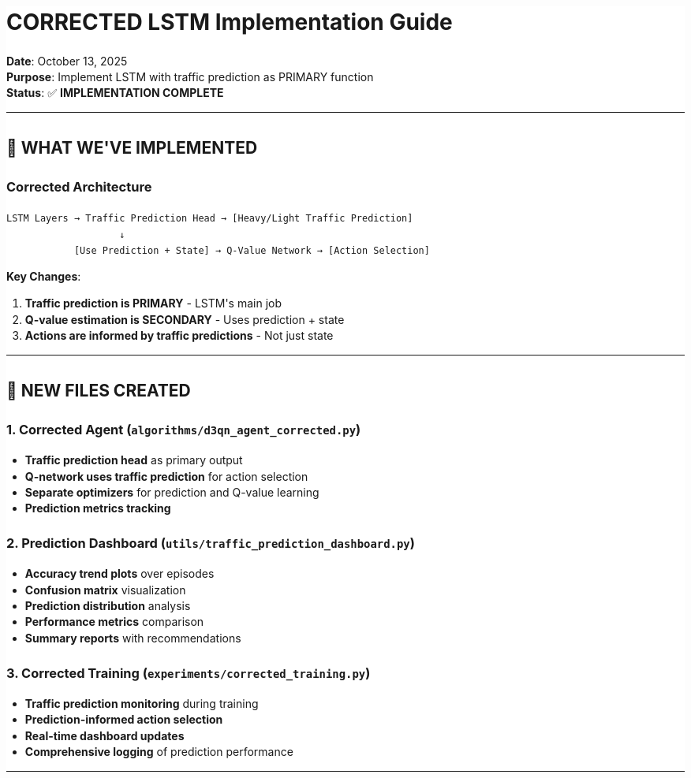# CORRECTED LSTM Implementation Guide

**Date**: October 13, 2025  
**Purpose**: Implement LSTM with traffic prediction as PRIMARY function  
**Status**: ✅ **IMPLEMENTATION COMPLETE**

---

## 🎯 **WHAT WE'VE IMPLEMENTED**

### **Corrected Architecture**
```
LSTM Layers → Traffic Prediction Head → [Heavy/Light Traffic Prediction]
                    ↓
            [Use Prediction + State] → Q-Value Network → [Action Selection]
```

**Key Changes**:
1. **Traffic prediction is PRIMARY** - LSTM's main job
2. **Q-value estimation is SECONDARY** - Uses prediction + state
3. **Actions are informed by traffic predictions** - Not just state

---

## 📁 **NEW FILES CREATED**

### **1. Corrected Agent (`algorithms/d3qn_agent_corrected.py`)**
- **Traffic prediction head** as primary output
- **Q-network uses traffic prediction** for action selection
- **Separate optimizers** for prediction and Q-value learning
- **Prediction metrics tracking**

### **2. Prediction Dashboard (`utils/traffic_prediction_dashboard.py`)**
- **Accuracy trend plots** over episodes
- **Confusion matrix** visualization
- **Prediction distribution** analysis
- **Performance metrics** comparison
- **Summary reports** with recommendations

### **3. Corrected Training (`experiments/corrected_training.py`)**
- **Traffic prediction monitoring** during training
- **Prediction-informed action selection**
- **Real-time dashboard updates**
- **Comprehensive logging** of prediction performance

---
